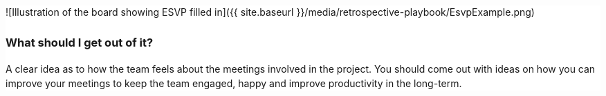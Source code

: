 ![Illustration of the board showing ESVP filled in]({{ site.baseurl }}/media/retrospective-playbook/EsvpExample.png)

### What should I get out of it?

A clear idea as to how the team feels about the meetings involved in the project. You should come out with ideas on how you can improve your meetings to keep the team engaged, happy and improve productivity in the long-term.
